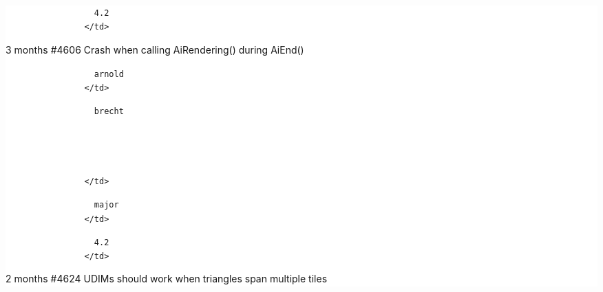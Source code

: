                       
                      
                      
                      
                      
                      
                      
                      4.2
                    </td>
<td class="time">
<span title="03/31/15 09:37:29">3 months</span>
</td>
</tr>
<tr class="even prio3">
<td class="id">#4606</td>
<td class="summary">
Crash when calling AiRendering() during AiEnd()
</td>
<td class="component">
                      
                      
                      
                      
                      
                      
                      
                      
                      arnold
                    </td>
<td class="owner">
                      
                      
                      
                      
                      brecht
                      
                      
                      
                      
                    </td>
<td class="priority">
                      
                      
                      
                      
                      
                      
                      
                      
                      major
                    </td>
<td class="version">
                      
                      
                      
                      
                      
                      
                      
                      
                      4.2
                    </td>
<td class="time">
<span title="04/06/15 14:41:19">2 months</span>
</td>
</tr>
<tr class="odd prio3">
<td class="id">#4624</td>
<td class="summary">
UDIMs should work when triangles span multiple tiles
</td>
<td class="component">
                      